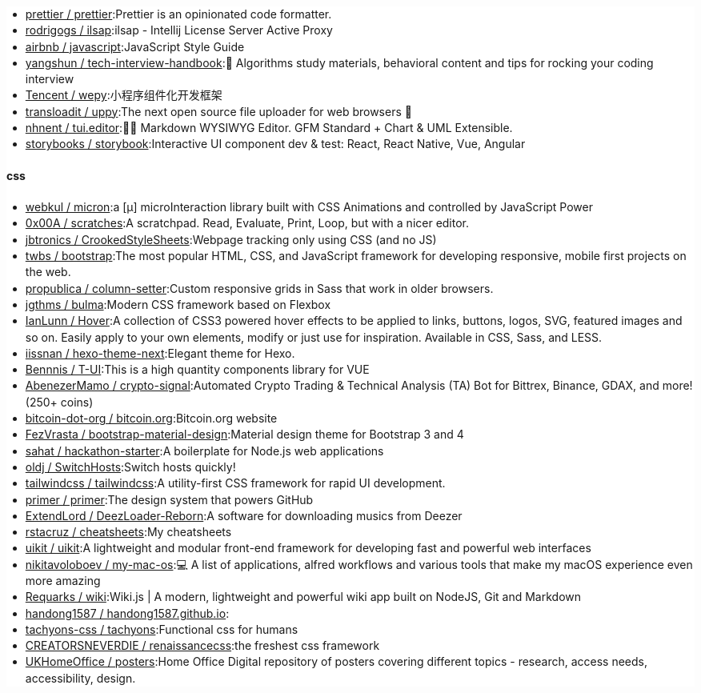 * [prettier / prettier](https://github.com/prettier/prettier):Prettier is an opinionated code formatter.
* [rodrigogs / ilsap](https://github.com/rodrigogs/ilsap):ilsap - Intellij License Server Active Proxy
* [airbnb / javascript](https://github.com/airbnb/javascript):JavaScript Style Guide
* [yangshun / tech-interview-handbook](https://github.com/yangshun/tech-interview-handbook):💯 Algorithms study materials, behavioral content and tips for rocking your coding interview
* [Tencent / wepy](https://github.com/Tencent/wepy):小程序组件化开发框架
* [transloadit / uppy](https://github.com/transloadit/uppy):The next open source file uploader for web browsers 🐶
* [nhnent / tui.editor](https://github.com/nhnent/tui.editor):🍞📝 Markdown WYSIWYG Editor. GFM Standard + Chart & UML Extensible.
* [storybooks / storybook](https://github.com/storybooks/storybook):Interactive UI component dev & test: React, React Native, Vue, Angular

#### css
* [webkul / micron](https://github.com/webkul/micron):a [μ] microInteraction library built with CSS Animations and controlled by JavaScript Power
* [0x00A / scratches](https://github.com/0x00A/scratches):A scratchpad. Read, Evaluate, Print, Loop, but with a nicer editor.
* [jbtronics / CrookedStyleSheets](https://github.com/jbtronics/CrookedStyleSheets):Webpage tracking only using CSS (and no JS)
* [twbs / bootstrap](https://github.com/twbs/bootstrap):The most popular HTML, CSS, and JavaScript framework for developing responsive, mobile first projects on the web.
* [propublica / column-setter](https://github.com/propublica/column-setter):Custom responsive grids in Sass that work in older browsers.
* [jgthms / bulma](https://github.com/jgthms/bulma):Modern CSS framework based on Flexbox
* [IanLunn / Hover](https://github.com/IanLunn/Hover):A collection of CSS3 powered hover effects to be applied to links, buttons, logos, SVG, featured images and so on. Easily apply to your own elements, modify or just use for inspiration. Available in CSS, Sass, and LESS.
* [iissnan / hexo-theme-next](https://github.com/iissnan/hexo-theme-next):Elegant theme for Hexo.
* [Bennnis / T-UI](https://github.com/Bennnis/T-UI):This is a high quantity components library for VUE
* [AbenezerMamo / crypto-signal](https://github.com/AbenezerMamo/crypto-signal):Automated Crypto Trading & Technical Analysis (TA) Bot for Bittrex, Binance, GDAX, and more! (250+ coins)
* [bitcoin-dot-org / bitcoin.org](https://github.com/bitcoin-dot-org/bitcoin.org):Bitcoin.org website
* [FezVrasta / bootstrap-material-design](https://github.com/FezVrasta/bootstrap-material-design):Material design theme for Bootstrap 3 and 4
* [sahat / hackathon-starter](https://github.com/sahat/hackathon-starter):A boilerplate for Node.js web applications
* [oldj / SwitchHosts](https://github.com/oldj/SwitchHosts):Switch hosts quickly!
* [tailwindcss / tailwindcss](https://github.com/tailwindcss/tailwindcss):A utility-first CSS framework for rapid UI development.
* [primer / primer](https://github.com/primer/primer):The design system that powers GitHub
* [ExtendLord / DeezLoader-Reborn](https://github.com/ExtendLord/DeezLoader-Reborn):A software for downloading musics from Deezer
* [rstacruz / cheatsheets](https://github.com/rstacruz/cheatsheets):My cheatsheets
* [uikit / uikit](https://github.com/uikit/uikit):A lightweight and modular front-end framework for developing fast and powerful web interfaces
* [nikitavoloboev / my-mac-os](https://github.com/nikitavoloboev/my-mac-os):💻 A list of applications, alfred workflows and various tools that make my macOS experience even more amazing
* [Requarks / wiki](https://github.com/Requarks/wiki):Wiki.js | A modern, lightweight and powerful wiki app built on NodeJS, Git and Markdown
* [handong1587 / handong1587.github.io](https://github.com/handong1587/handong1587.github.io):
* [tachyons-css / tachyons](https://github.com/tachyons-css/tachyons):Functional css for humans
* [CREATORSNEVERDIE / renaissancecss](https://github.com/CREATORSNEVERDIE/renaissancecss):the freshest css framework
* [UKHomeOffice / posters](https://github.com/UKHomeOffice/posters):Home Office Digital repository of posters covering different topics - research, access needs, accessibility, design.
